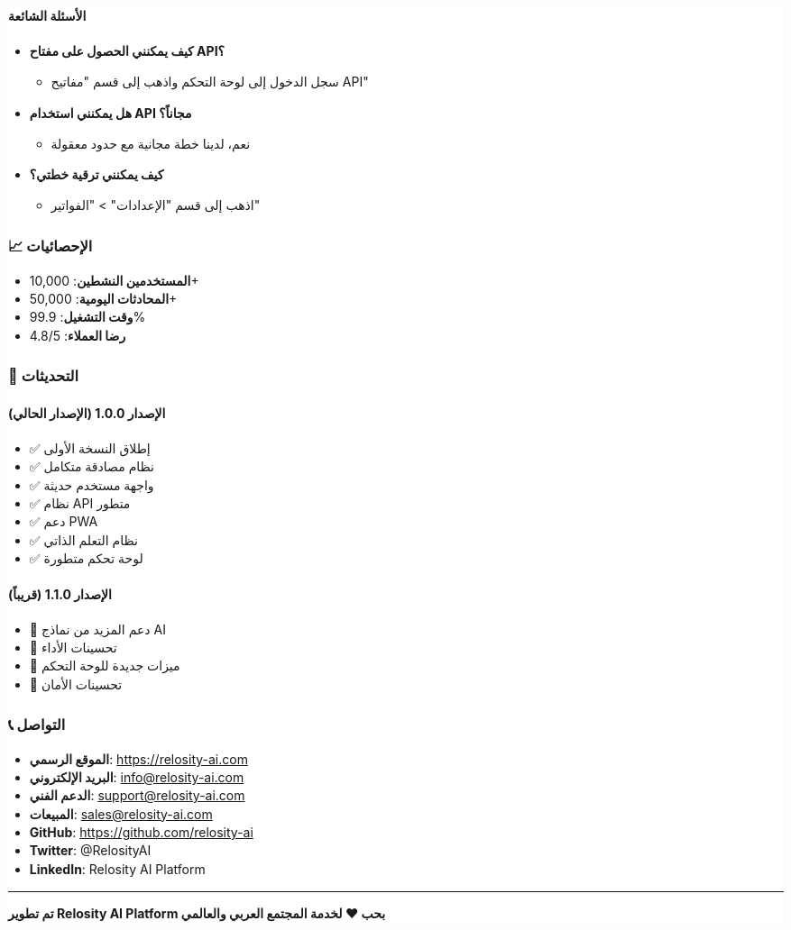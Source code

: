 #### الأسئلة الشائعة
- **كيف يمكنني الحصول على مفتاح API؟**
  - سجل الدخول إلى لوحة التحكم واذهب إلى قسم "مفاتيح API"

- **هل يمكنني استخدام API مجاناً؟**
  - نعم، لدينا خطة مجانية مع حدود معقولة

- **كيف يمكنني ترقية خطتي؟**
  - اذهب إلى قسم "الإعدادات" > "الفواتير"

### 📈 الإحصائيات

- **المستخدمين النشطين**: 10,000+
- **المحادثات اليومية**: 50,000+
- **وقت التشغيل**: 99.9%
- **رضا العملاء**: 4.8/5

### 🔄 التحديثات

#### الإصدار 1.0.0 (الإصدار الحالي)
- ✅ إطلاق النسخة الأولى
- ✅ نظام مصادقة متكامل
- ✅ واجهة مستخدم حديثة
- ✅ نظام API متطور
- ✅ دعم PWA
- ✅ نظام التعلم الذاتي
- ✅ لوحة تحكم متطورة

#### الإصدار 1.1.0 (قريباً)
- 🔄 دعم المزيد من نماذج AI
- 🔄 تحسينات الأداء
- 🔄 ميزات جديدة للوحة التحكم
- 🔄 تحسينات الأمان

### 📞 التواصل

- **الموقع الرسمي**: https://relosity-ai.com
- **البريد الإلكتروني**: info@relosity-ai.com
- **الدعم الفني**: support@relosity-ai.com
- **المبيعات**: sales@relosity-ai.com
- **GitHub**: https://github.com/relosity-ai
- **Twitter**: @RelosityAI
- **LinkedIn**: Relosity AI Platform

---

**تم تطوير Relosity AI Platform بحب ❤️ لخدمة المجتمع العربي والعالمي**

</div>